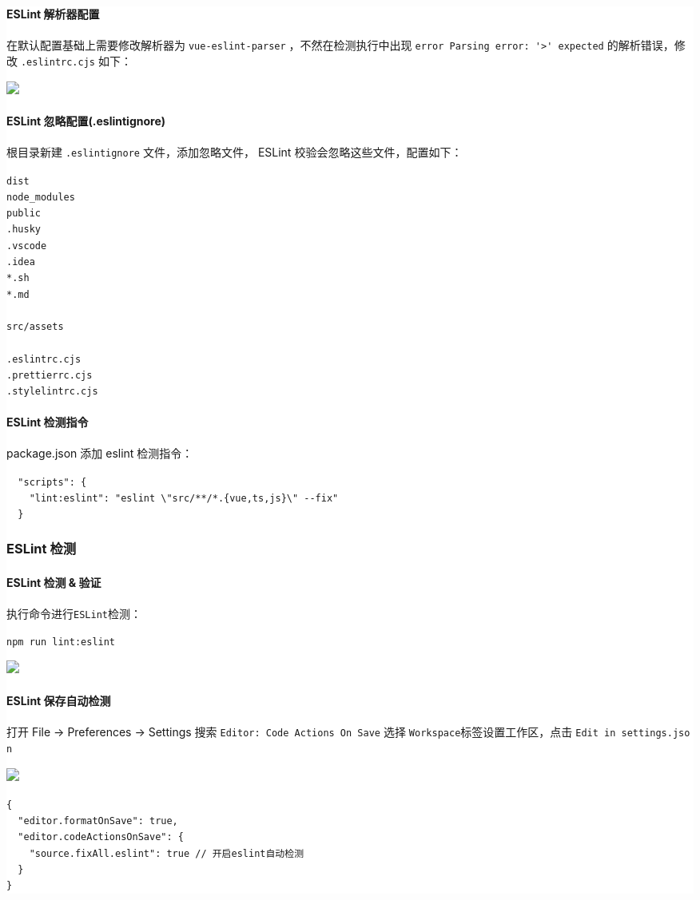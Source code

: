     

#### ESLint 解析器配置

在默认配置基础上需要修改解析器为 `vue-eslint-parser` ，不然在检测执行中出现 `error Parsing error: '>' expected` 的解析错误，修改 `.eslintrc.cjs` 如下：

![](https://img-blog.csdnimg.cn/25378ed95c0b43d4bacf80bd90226e5e.png#pic_center)

#### ESLint 忽略配置(.eslintignore)

根目录新建 `.eslintignore` 文件，添加忽略文件， ESLint 校验会忽略这些文件，配置如下：

    dist
    node_modules
    public
    .husky
    .vscode
    .idea
    *.sh
    *.md
    
    src/assets
    
    .eslintrc.cjs
    .prettierrc.cjs
    .stylelintrc.cjs
    

#### ESLint 检测指令

package.json 添加 eslint 检测指令：

      "scripts": {
        "lint:eslint": "eslint \"src/**/*.{vue,ts,js}\" --fix"
      }
    

### ESLint 检测

#### ESLint 检测 & 验证

执行命令进行`ESLint`检测：

    npm run lint:eslint
    

![](https://img-blog.csdnimg.cn/db760d65580f4c5db4e40de986e73a08.png#pic_center)

#### ESLint 保存自动检测

打开 File → Preferences → Settings 搜索 `Editor: Code Actions On Save` 选择 `Workspace`标签设置工作区，点击 `Edit in settings.json`

![](https://img-blog.csdnimg.cn/img_convert/57c0f720fb2f89b2ea25395c07c37126.png)

    {
      "editor.formatOnSave": true,
      "editor.codeActionsOnSave": {
        "source.fixAll.eslint": true // 开启eslint自动检测
      }
    }
    